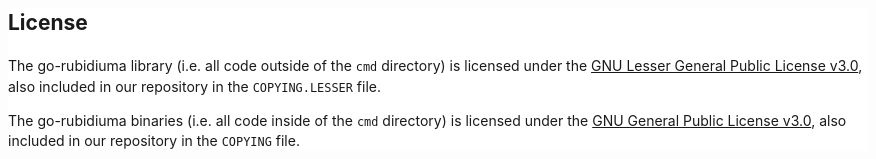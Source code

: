 ## License

The go-rubidiuma library (i.e. all code outside of the `cmd` directory) is licensed under the
[GNU Lesser General Public License v3.0](https://www.gnu.org/licenses/lgpl-3.0.en.html),
also included in our repository in the `COPYING.LESSER` file.

The go-rubidiuma binaries (i.e. all code inside of the `cmd` directory) is licensed under the
[GNU General Public License v3.0](https://www.gnu.org/licenses/gpl-3.0.en.html), also
included in our repository in the `COPYING` file.
